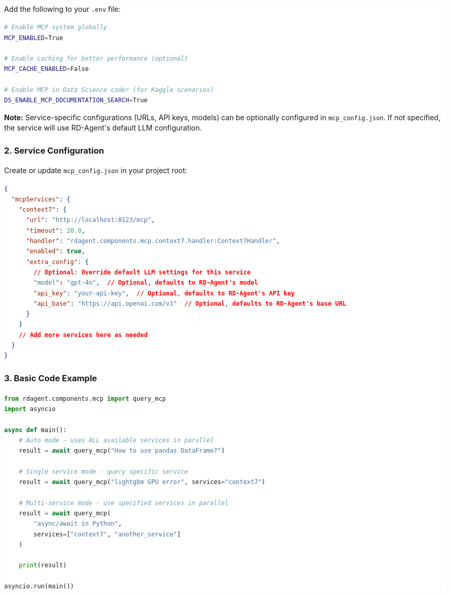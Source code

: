 Add the following to your `.env` file:

```bash
# Enable MCP system globally
MCP_ENABLED=True

# Enable caching for better performance (optional)
MCP_CACHE_ENABLED=False

# Enable MCP in Data Science coder (for Kaggle scenarios)
DS_ENABLE_MCP_DOCUMENTATION_SEARCH=True
```

**Note:** Service-specific configurations (URLs, API keys, models) can be optionally configured in `mcp_config.json`. If not specified, the service will use RD-Agent's default LLM configuration.

### 2. Service Configuration

Create or update `mcp_config.json` in your project root:

```json
{
  "mcpServices": {
    "context7": {
      "url": "http://localhost:8123/mcp",
      "timeout": 20.0,
      "handler": "rdagent.components.mcp.context7.handler:Context7Handler",
      "enabled": true,
      "extra_config": {
        // Optional: Override default LLM settings for this service
        "model": "gpt-4o",  // Optional, defaults to RD-Agent's model
        "api_key": "your-api-key",  // Optional, defaults to RD-Agent's API key
        "api_base": "https://api.openai.com/v1"  // Optional, defaults to RD-Agent's base URL
      }
    }
    // Add more services here as needed
  }
}
```

### 3. Basic Code Example

```python
from rdagent.components.mcp import query_mcp
import asyncio

async def main():
    # Auto mode - uses ALL available services in parallel
    result = await query_mcp("How to use pandas DataFrame?")
    
    # Single service mode - query specific service
    result = await query_mcp("lightgbm GPU error", services="context7")
    
    # Multi-service mode - use specified services in parallel
    result = await query_mcp(
        "async/await in Python",
        services=["context7", "another_service"]
    )
    
    print(result)

asyncio.run(main())
```
